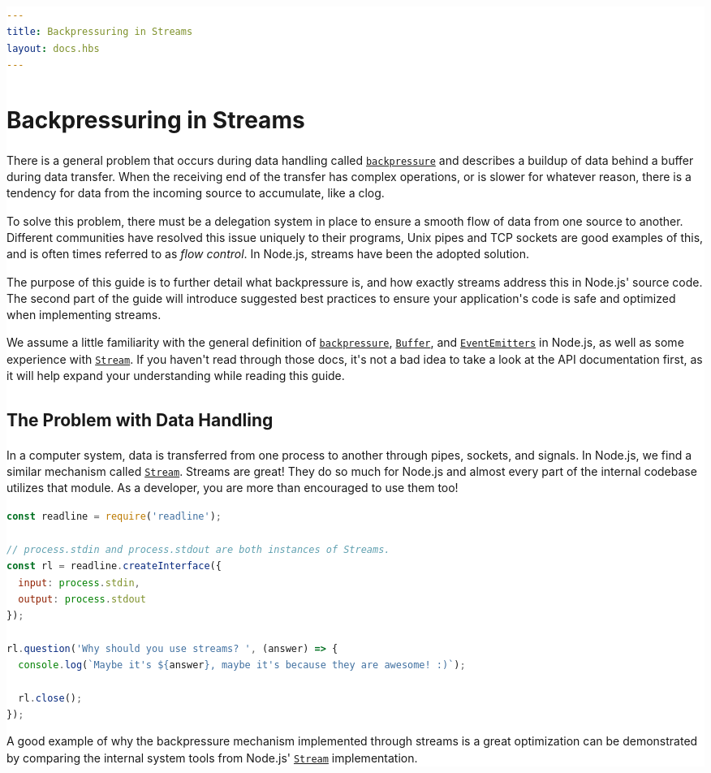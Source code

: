 ```yaml
---
title: Backpressuring in Streams
layout: docs.hbs
---
```


# Backpressuring in Streams

There is a general problem that occurs during data handling called [`backpressure`][] and describes a buildup of data behind a buffer during data transfer. When the receiving end of the transfer has complex operations, or is slower for whatever reason, there is a tendency for data from the incoming source to accumulate, like a clog.

To solve this problem, there must be a delegation system in place to ensure a smooth flow of data from one source to another. Different communities have resolved this issue uniquely to their programs, Unix pipes and TCP sockets are good examples of this, and is often times referred to as _flow control_. In Node.js, streams have been the adopted solution.

The purpose of this guide is to further detail what backpressure is, and how exactly streams address this in Node.js' source code. The second part of the guide will introduce suggested best practices to ensure your application's code is safe and optimized when implementing streams.

We assume a little familiarity with the general definition of [`backpressure`][], [`Buffer`][], and [`EventEmitters`][] in Node.js, as well as some experience with [`Stream`][]. If you haven't read through those docs, it's not a bad idea to take a look at the API documentation first, as it will help expand your understanding while reading this guide.

## The Problem with Data Handling

In a computer system, data is transferred from one process to another through pipes, sockets, and signals. In Node.js, we find a similar mechanism called [`Stream`][]. Streams are great! They do so much for Node.js and almost every part of the internal codebase utilizes that module. As a developer, you are more than encouraged to use them too!

```javascript
const readline = require('readline');

// process.stdin and process.stdout are both instances of Streams.
const rl = readline.createInterface({
  input: process.stdin,
  output: process.stdout
});

rl.question('Why should you use streams? ', (answer) => {
  console.log(`Maybe it's ${answer}, maybe it's because they are awesome! :)`);

  rl.close();
});
```

A good example of why the backpressure mechanism implemented through streams is a great optimization can be demonstrated by comparing the internal system tools from Node.js' [`Stream`][] implementation.


[`Stream`]: https://nodejs.org/api/stream.html
[`Buffer`]: https://nodejs.org/api/buffer.html
[`EventEmitters`]: https://nodejs.org/api/events.html
[`Writable`]: https://nodejs.org/api/stream.html#stream_writable_streams
[`Readable`]: https://nodejs.org/api/stream.html#stream_readable_streams
[`Duplex`]: https://nodejs.org/api/stream.html#stream_duplex_and_transform_streams
[`Transform`]: https://nodejs.org/api/stream.html#stream_duplex_and_transform_streams
[`zlib`]: https://nodejs.org/api/zlib.html
[`'drain'`]: https://nodejs.org/api/stream.html#stream_event_drain
[`'data'` event]: https://nodejs.org/api/stream.html#stream_event_data
[`.read()`]: https://nodejs.org/docs/latest/api/stream.html#stream_readable_read_size
[`.write()`]: https://nodejs.org/api/stream.html#stream_writable_write_chunk_encoding_callback
[`._read()`]: https://nodejs.org/docs/latest/api/stream.html#stream_readable_read_size_1
[`._write()`]: https://nodejs.org/docs/latest/api/stream.html#stream_writable_write_chunk_encoding_callback_1
[`._writev()`]: https://nodejs.org/api/stream.html#stream_writable_writev_chunks_callback
[`.cork()`]: https://nodejs.org/api/stream.html#stream_writable_cork
[`.uncork()`]: https://nodejs.org/api/stream.html#stream_writable_uncork
[`.push()`]: https://nodejs.org/docs/latest/api/stream.html#stream_readable_push_chunk_encoding
[implementing Writable streams]: https://nodejs.org/docs/latest/api/stream.html#stream_implementing_a_writable_stream
[implementing Readable streams]: https://nodejs.org/docs/latest/api/stream.html#stream_implementing_a_readable_stream
[other packages]: https://github.com/sindresorhus/awesome-nodejs#streams
[`backpressure`]: https://en.wikipedia.org/wiki/Backpressure_routing
[Node.js v0.10]: https://nodejs.org/docs/v0.10.0/
[`highWaterMark`]: https://nodejs.org/api/stream.html#stream_buffering
[return value]: https://github.com/nodejs/node/blob/55c42bc6e5602e5a47fb774009cfe9289cb88e71/lib/_stream_writable.js#L239
[`readable-stream`]: https://github.com/nodejs/readable-stream
[great blog post]: https://r.va.gg/2014/06/why-i-dont-use-nodes-core-stream-module.html
[`dtrace`]: http://dtrace.org/blogs/about/
[`zip(1)`]: https://linux.die.net/man/1/zip
[`gzip(1)`]: https://linux.die.net/man/1/gzip
[`stream state machine`]: https://en.wikipedia.org/wiki/Finite-state_machine
[`.pipe()`]: https://nodejs.org/docs/latest/api/stream.html#stream_readable_pipe_destination_options
[piped]: https://nodejs.org/docs/latest/api/stream.html#stream_readable_pipe_destination_options
[`pump`]: https://github.com/mafintosh/pump
[`pipeline`]: https://nodejs.org/api/stream.html#stream_stream_pipeline_streams_callback
[`promisify`]: https://nodejs.org/api/util.html#util_util_promisify_original